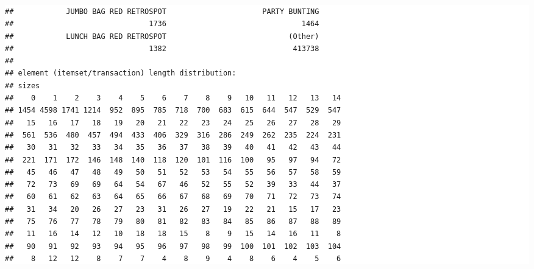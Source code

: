     ##            JUMBO BAG RED RETROSPOT                      PARTY BUNTING 
    ##                               1736                               1464 
    ##            LUNCH BAG RED RETROSPOT                            (Other) 
    ##                               1382                             413738 
    ## 
    ## element (itemset/transaction) length distribution:
    ## sizes
    ##    0    1    2    3    4    5    6    7    8    9   10   11   12   13   14 
    ## 1454 4598 1741 1214  952  895  785  718  700  683  615  644  547  529  547 
    ##   15   16   17   18   19   20   21   22   23   24   25   26   27   28   29 
    ##  561  536  480  457  494  433  406  329  316  286  249  262  235  224  231 
    ##   30   31   32   33   34   35   36   37   38   39   40   41   42   43   44 
    ##  221  171  172  146  148  140  118  120  101  116  100   95   97   94   72 
    ##   45   46   47   48   49   50   51   52   53   54   55   56   57   58   59 
    ##   72   73   69   69   64   54   67   46   52   55   52   39   33   44   37 
    ##   60   61   62   63   64   65   66   67   68   69   70   71   72   73   74 
    ##   31   34   20   26   27   23   31   26   27   19   22   21   15   17   23 
    ##   75   76   77   78   79   80   81   82   83   84   85   86   87   88   89 
    ##   11   16   14   12   10   18   18   15    8    9   15   14   16   11    8 
    ##   90   91   92   93   94   95   96   97   98   99  100  101  102  103  104 
    ##    8   12   12    8    7    7    4    8    9    4    8    6    4    5    6 
